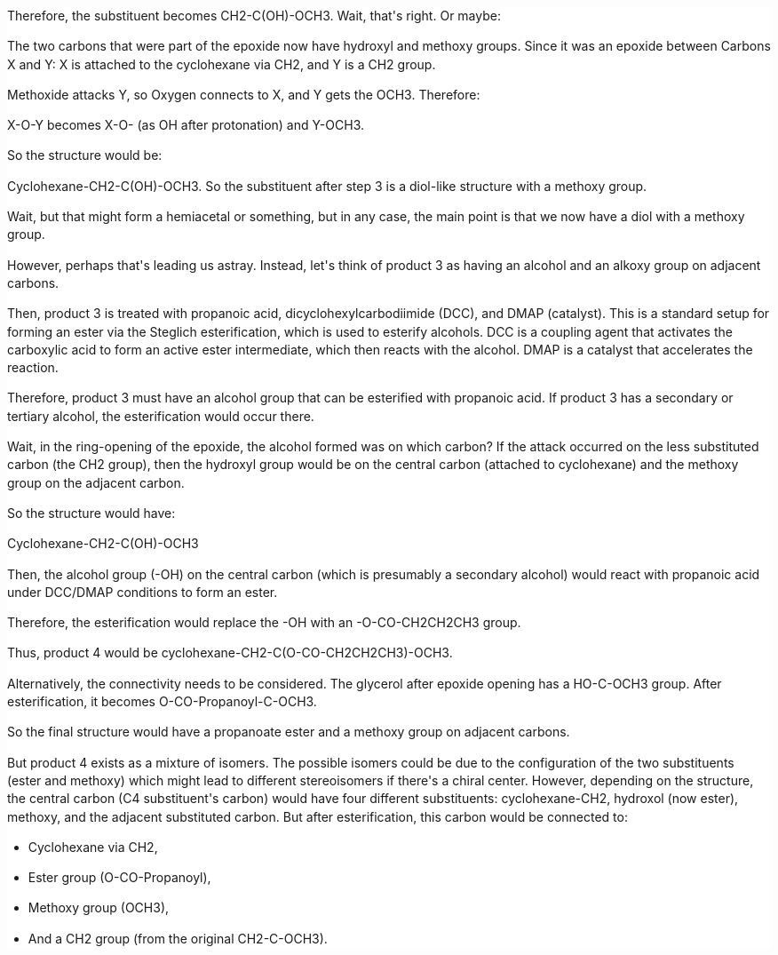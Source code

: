 Therefore, the substituent becomes CH2-C(OH)-OCH3. Wait, that's right. Or maybe:

The two carbons that were part of the epoxide now have hydroxyl and methoxy groups. Since it was an epoxide between Carbons X and Y: X is attached to the cyclohexane via CH2, and Y is a CH2 group.

Methoxide attacks Y, so Oxygen connects to X, and Y gets the OCH3. Therefore:

X-O-Y becomes X-O- (as OH after protonation) and Y-OCH3.

So the structure would be:

Cyclohexane-CH2-C(OH)-OCH3. So the substituent after step 3 is a diol-like structure with a methoxy group.

Wait, but that might form a hemiacetal or something, but in any case, the main point is that we now have a diol with a methoxy group.

However, perhaps that's leading us astray. Instead, let's think of product 3 as having an alcohol and an alkoxy group on adjacent carbons.

Then, product 3 is treated with propanoic acid, dicyclohexylcarbodiimide (DCC), and DMAP (catalyst). This is a standard setup for forming an ester via the Steglich esterification, which is used to esterify alcohols. DCC is a coupling agent that activates the carboxylic acid to form an active ester intermediate, which then reacts with the alcohol. DMAP is a catalyst that accelerates the reaction.

Therefore, product 3 must have an alcohol group that can be esterified with propanoic acid. If product 3 has a secondary or tertiary alcohol, the esterification would occur there.

Wait, in the ring-opening of the epoxide, the alcohol formed was on which carbon? If the attack occurred on the less substituted carbon (the CH2 group), then the hydroxyl group would be on the central carbon (attached to cyclohexane) and the methoxy group on the adjacent carbon.

So the structure would have:

Cyclohexane-CH2-C(OH)-OCH3

Then, the alcohol group (-OH) on the central carbon (which is presumably a secondary alcohol) would react with propanoic acid under DCC/DMAP conditions to form an ester.

Therefore, the esterification would replace the -OH with an -O-CO-CH2CH2CH3 group.

Thus, product 4 would be cyclohexane-CH2-C(O-CO-CH2CH2CH3)-OCH3.

Alternatively, the connectivity needs to be considered. The glycerol after epoxide opening has a HO-C-OCH3 group. After esterification, it becomes O-CO-Propanoyl-C-OCH3.

So the final structure would have a propanoate ester and a methoxy group on adjacent carbons.

But product 4 exists as a mixture of isomers. The possible isomers could be due to the configuration of the two substituents (ester and methoxy) which might lead to different stereoisomers if there's a chiral center. However, depending on the structure, the central carbon (C4 substituent's carbon) would have four different substituents: cyclohexane-CH2, hydroxol (now ester), methoxy, and the adjacent substituted carbon. But after esterification, this carbon would be connected to:

- Cyclohexane via CH2,

- Ester group (O-CO-Propanoyl),

- Methoxy group (OCH3),

- And a CH2 group (from the original CH2-C-OCH3).
